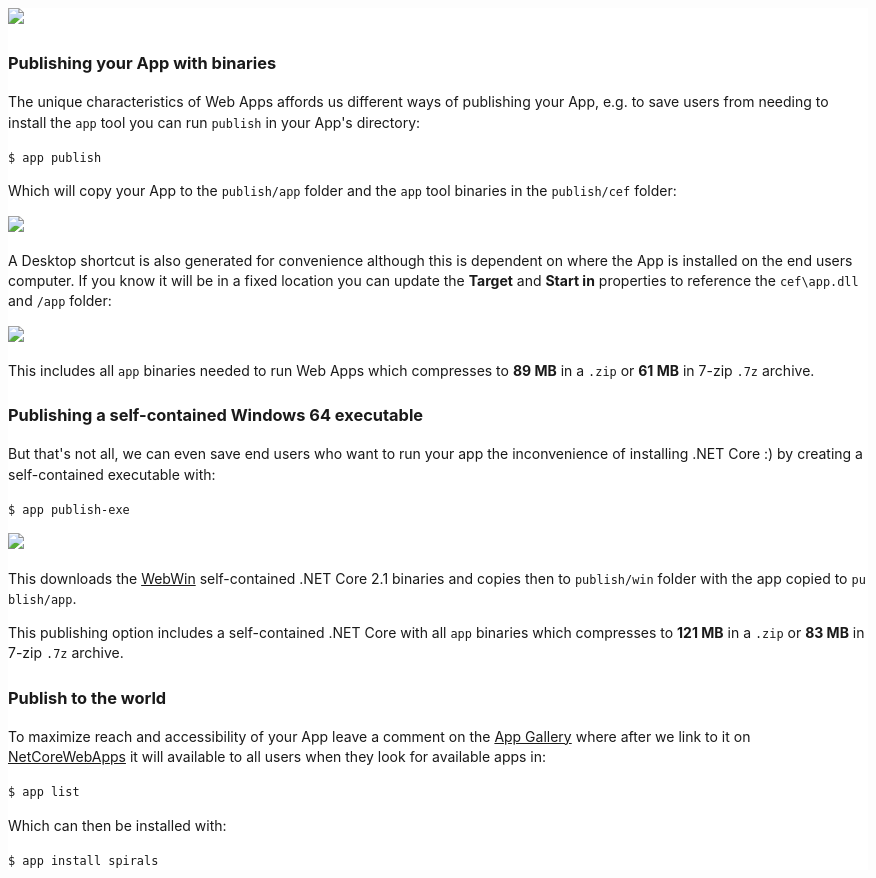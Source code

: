 ![](https://raw.githubusercontent.com/ServiceStack/docs/master/docs/images/app/app-install-spirals.png)

### Publishing your App with binaries

The unique characteristics of Web Apps affords us different ways of publishing your App, e.g. to save users from needing to install the 
`app` tool you can run `publish` in your App's directory:

    $ app publish

Which will copy your App to the `publish/app` folder and the `app` tool binaries in the `publish/cef` folder:

![](https://raw.githubusercontent.com/ServiceStack/docs/master/docs/images/app/app-publish.png)

A Desktop shortcut is also generated for convenience although this is dependent on where the App is installed on the end users computer. 
If you know it will be in a fixed location you can update the **Target** and **Start in** properties to reference the `cef\app.dll` and
`/app` folder:

![](https://raw.githubusercontent.com/ServiceStack/docs/master/docs/images/app/app-shortcut-properties.png)

This includes all `app` binaries needed to run Web Apps which compresses to **89 MB** in a `.zip` or **61 MB** in 7-zip `.7z` archive.

### Publishing a self-contained Windows 64 executable

But that's not all, we can even save end users who want to run your app the inconvenience of installing .NET Core :) by creating a self-contained 
executable with:

    $ app publish-exe

![](https://raw.githubusercontent.com/ServiceStack/docs/master/docs/images/app/app-publish-exe.png)

This downloads the [WebWin](https://github.com/ServiceStack/WebWin) self-contained .NET Core 2.1 binaries and copies then to `publish/win` folder with 
the app copied to `publish/app`.

This publishing option includes a self-contained .NET Core with all `app` binaries which compresses to **121 MB** in a `.zip` or **83 MB** in 7-zip `.7z` archive.

### Publish to the world

To maximize reach and accessibility of your App leave a comment on the [App Gallery](https://gist.github.com/gistlyn/f555677c98fb235dccadcf6d87b9d098)
where after we link to it on [NetCoreWebApps](https://github.com/NetCoreWebApps) it will available to all users when they look for available apps in:

    $ app list

Which can then be installed with:

    $ app install spirals
